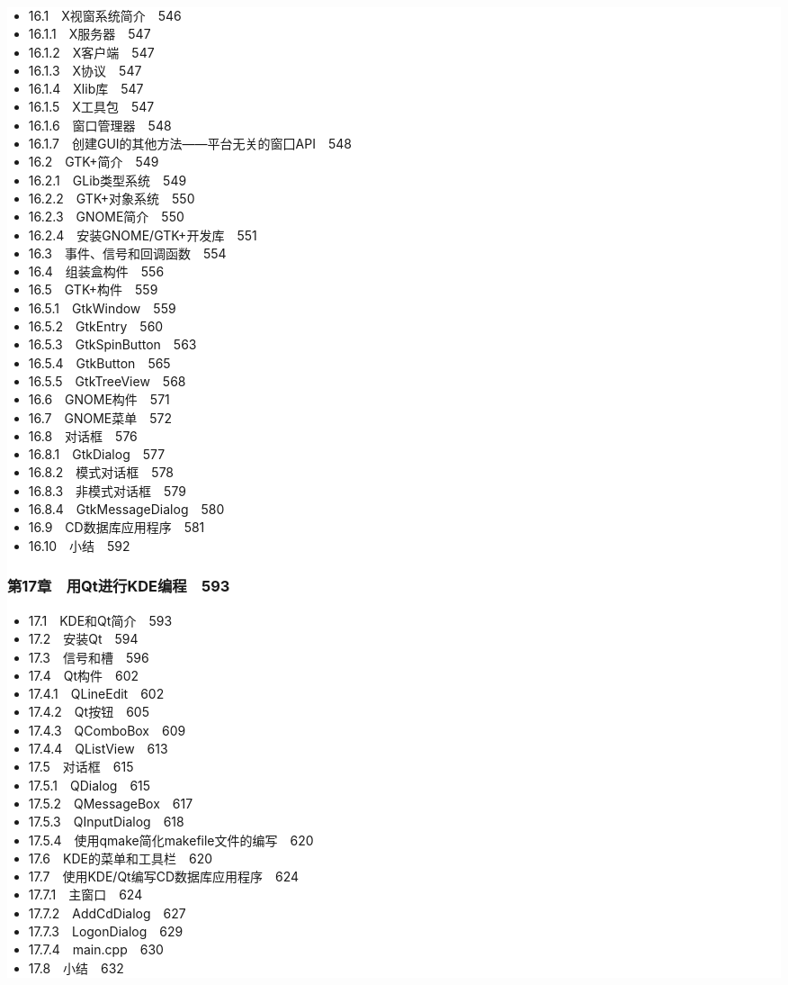   + 16.1　X视窗系统简介　546
  + 16.1.1　X服务器　547
  + 16.1.2　X客户端　547
  + 16.1.3　X协议　547
  + 16.1.4　Xlib库　547
  + 16.1.5　X工具包　547
  + 16.1.6　窗口管理器　548
  + 16.1.7　创建GUI的其他方法——平台无关的窗囗API　548
  + 16.2　GTK+简介　549
  + 16.2.1　GLib类型系统　549
  + 16.2.2　GTK+对象系统　550
  + 16.2.3　GNOME简介　550
  + 16.2.4　安装GNOME/GTK+开发库　551
  + 16.3　事件、信号和回调函数　554
  + 16.4　组装盒构件　556
  + 16.5　GTK+构件　559
  + 16.5.1　GtkWindow　559
  + 16.5.2　GtkEntry　560
  + 16.5.3　GtkSpinButton　563
  + 16.5.4　GtkButton　565
  + 16.5.5　GtkTreeView　568
  + 16.6　GNOME构件　571
  + 16.7　GNOME菜单　572
  + 16.8　对话框　576
  + 16.8.1　GtkDialog　577
  + 16.8.2　模式对话框　578
  + 16.8.3　非模式对话框　579
  + 16.8.4　GtkMessageDialog　580
  + 16.9　CD数据库应用程序　581
  + 16.10　小结　592

### 第17章　用Qt进行KDE编程　593

  + 17.1　KDE和Qt简介　593
  + 17.2　安装Qt　594
  + 17.3　信号和槽　596
  + 17.4　Qt构件　602
  + 17.4.1　QLineEdit　602
  + 17.4.2　Qt按钮　605
  + 17.4.3　QComboBox　609
  + 17.4.4　QListView　613
  + 17.5　对话框　615
  + 17.5.1　QDialog　615
  + 17.5.2　QMessageBox　617
  + 17.5.3　QInputDialog　618
  + 17.5.4　使用qmake简化makefile文件的编写　620
  + 17.6　KDE的菜单和工具栏　620
  + 17.7　使用KDE/Qt编写CD数据库应用程序　624
  + 17.7.1　主窗口　624
  + 17.7.2　AddCdDialog　627
  + 17.7.3　LogonDialog　629
  + 17.7.4　main.cpp　630
  + 17.8　小结　632
